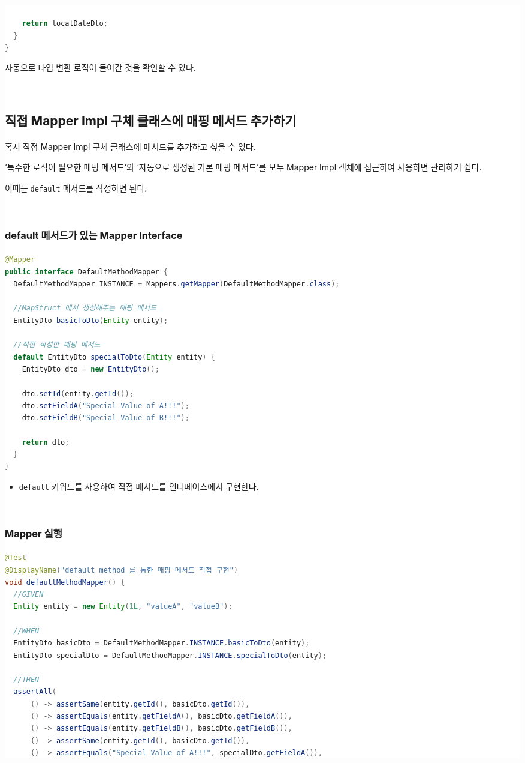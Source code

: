 ```java

    return localDateDto;
  }
}
```

자동으로 타입 변환 로직이 들어간 것을 확인할 수 있다.

<br/>

## 직접 Mapper Impl 구체 클래스에 매핑 메서드 추가하기

혹시 직접 Mapper Impl 구체 클래스에 메서드를 추가하고 싶을 수 있다.

‘특수한 로직이 필요한 매핑 메서드’와 ‘자동으로 생성된 기본 매핑 메서드’를 모두 Mapper Impl 객체에 접근하여 사용하면 관리하기 쉽다.

이때는 `default` 메서드를 작성하면 된다.

<br/>

### default 메서드가 있는 Mapper Interface

```java
@Mapper
public interface DefaultMethodMapper {
  DefaultMethodMapper INSTANCE = Mappers.getMapper(DefaultMethodMapper.class);

  //MapStruct 에서 생성해주는 매핑 메서드
  EntityDto basicToDto(Entity entity);

  //직접 작성한 매핑 메서드
  default EntityDto specialToDto(Entity entity) {
    EntityDto dto = new EntityDto();

    dto.setId(entity.getId());
    dto.setFieldA("Special Value of A!!!");
    dto.setFieldB("Special Value of B!!!");

    return dto;
  }
}
```

- `default` 키워드를 사용하여 직접 메서드를 인터페이스에서 구현한다.

<br/>

### Mapper 실행

```java
@Test
@DisplayName("default method 를 통한 매핑 메서드 직접 구현")
void defaultMethodMapper() {
  //GIVEN
  Entity entity = new Entity(1L, "valueA", "valueB");

  //WHEN
  EntityDto basicDto = DefaultMethodMapper.INSTANCE.basicToDto(entity);
  EntityDto specialDto = DefaultMethodMapper.INSTANCE.specialToDto(entity);

  //THEN
  assertAll(
      () -> assertSame(entity.getId(), basicDto.getId()),
      () -> assertEquals(entity.getFieldA(), basicDto.getFieldA()),
      () -> assertEquals(entity.getFieldB(), basicDto.getFieldB()),
      () -> assertSame(entity.getId(), basicDto.getId()),
      () -> assertEquals("Special Value of A!!!", specialDto.getFieldA()),
```